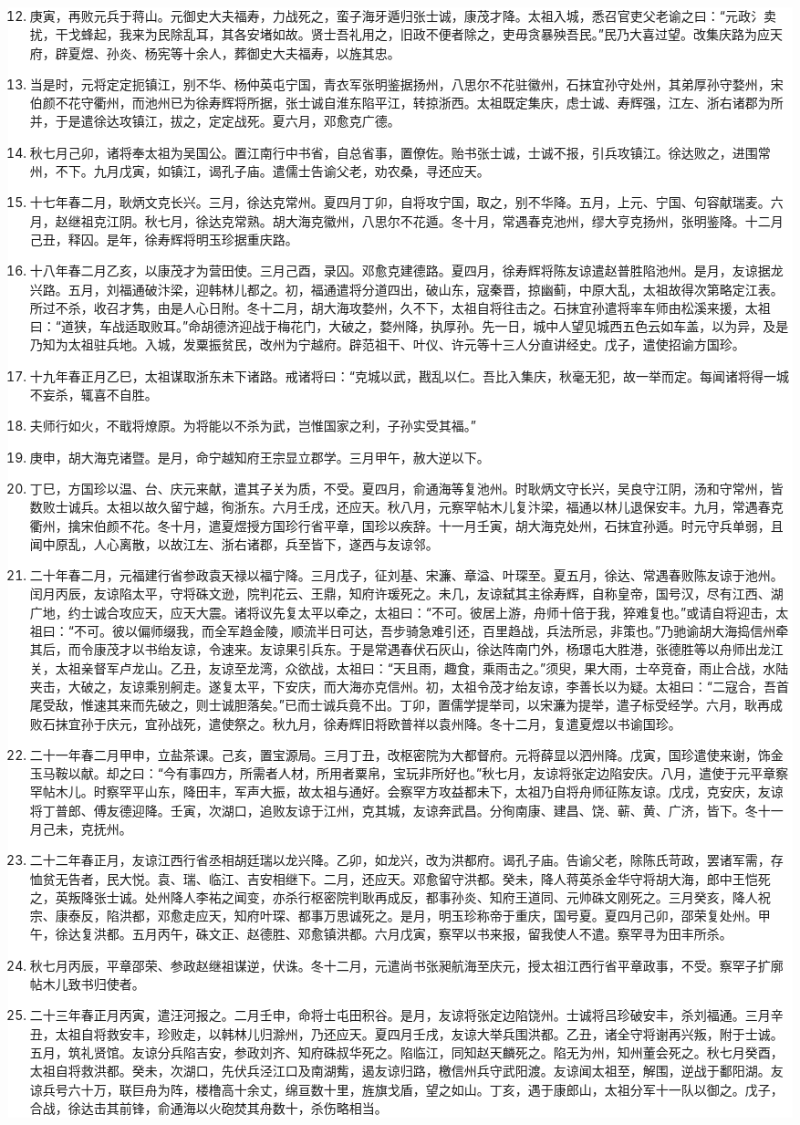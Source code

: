 12. <span id="本纪第一_太祖一-12"></span>
庚寅，再败元兵于蒋山。元御史大夫福寿，力战死之，蛮子海牙遁归张士诚，康茂才降。太祖入城，悉召官吏父老谕之曰：“元政氵卖扰，干戈蜂起，我来为民除乱耳，其各安堵如故。贤士吾礼用之，旧政不便者除之，吏毋贪暴殃吾民。”民乃大喜过望。改集庆路为应天府，辟夏煜、孙炎、杨宪等十余人，葬御史大夫福寿，以旌其忠。

13. <span id="本纪第一_太祖一-13"></span>
当是时，元将定定扼镇江，别不华、杨仲英屯宁国，青衣军张明鉴据扬州，八思尔不花驻徽州，石抹宜孙守处州，其弟厚孙守婺州，宋伯颜不花守衢州，而池州已为徐寿辉将所据，张士诚自淮东陷平江，转掠浙西。太祖既定集庆，虑士诚、寿辉强，江左、浙右诸郡为所并，于是遣徐达攻镇江，拔之，定定战死。夏六月，邓愈克广德。

14. <span id="本纪第一_太祖一-14"></span>
秋七月己卯，诸将奉太祖为吴国公。置江南行中书省，自总省事，置僚佐。贻书张士诚，士诚不报，引兵攻镇江。徐达败之，进围常州，不下。九月戊寅，如镇江，谒孔子庙。遣儒士告谕父老，劝农桑，寻还应天。

15. <span id="本纪第一_太祖一-15"></span>
十七年春二月，耿炳文克长兴。三月，徐达克常州。夏四月丁卯，自将攻宁国，取之，别不华降。五月，上元、宁国、句容献瑞麦。六月，赵继祖克江阴。秋七月，徐达克常熟。胡大海克徽州，八思尔不花遁。冬十月，常遇春克池州，缪大亨克扬州，张明鉴降。十二月己丑，释囚。是年，徐寿辉将明玉珍据重庆路。

16. <span id="本纪第一_太祖一-16"></span>
十八年春二月乙亥，以康茂才为营田使。三月己酉，录囚。邓愈克建德路。夏四月，徐寿辉将陈友谅遣赵普胜陷池州。是月，友谅据龙兴路。五月，刘福通破汴梁，迎韩林儿都之。初，福通遣将分道四出，破山东，寇秦晋，掠幽蓟，中原大乱，太祖故得次第略定江表。所过不杀，收召才隽，由是人心日附。冬十二月，胡大海攻婺州，久不下，太祖自将往击之。石抹宜孙遣将率车师由松溪来援，太祖曰：“道狭，车战适取败耳。”命胡德济迎战于梅花门，大破之，婺州降，执厚孙。先一日，城中人望见城西五色云如车盖，以为异，及是乃知为太祖驻兵地。入城，发粟振贫民，改州为宁越府。辟范祖干、叶仪、许元等十三人分直讲经史。戊子，遣使招谕方国珍。

17. <span id="本纪第一_太祖一-17"></span>
十九年春正月乙巳，太祖谋取浙东未下诸路。戒诸将曰：“克城以武，戡乱以仁。吾比入集庆，秋毫无犯，故一举而定。每闻诸将得一城不妄杀，辄喜不自胜。

18. <span id="本纪第一_太祖一-18"></span>
夫师行如火，不戢将燎原。为将能以不杀为武，岂惟国家之利，子孙实受其福。”

19. <span id="本纪第一_太祖一-19"></span>
庚申，胡大海克诸暨。是月，命宁越知府王宗显立郡学。三月甲午，赦大逆以下。

20. <span id="本纪第一_太祖一-20"></span>
丁巳，方国珍以温、台、庆元来献，遣其子关为质，不受。夏四月，俞通海等复池州。时耿炳文守长兴，吴良守江阴，汤和守常州，皆数败士诚兵。太祖以故久留宁越，徇浙东。六月壬戌，还应天。秋八月，元察罕帖木儿复汴梁，福通以林儿退保安丰。九月，常遇春克衢州，擒宋伯颜不花。冬十月，遣夏煜授方国珍行省平章，国珍以疾辞。十一月壬寅，胡大海克处州，石抹宜孙遁。时元守兵单弱，且闻中原乱，人心离散，以故江左、浙右诸郡，兵至皆下，遂西与友谅邻。

21. <span id="本纪第一_太祖一-21"></span>
二十年春二月，元福建行省参政袁天禄以福宁降。三月戊子，征刘基、宋濂、章溢、叶琛至。夏五月，徐达、常遇春败陈友谅于池州。闰月丙辰，友谅陷太平，守将硃文逊，院判花云、王鼎，知府许瑗死之。未几，友谅弑其主徐寿辉，自称皇帝，国号汉，尽有江西、湖广地，约士诚合攻应天，应天大震。诸将议先复太平以牵之，太祖曰：“不可。彼居上游，舟师十倍于我，猝难复也。”或请自将迎击，太祖曰：“不可。彼以偏师缀我，而全军趋金陵，顺流半日可达，吾步骑急难引还，百里趋战，兵法所忌，非策也。”乃驰谕胡大海捣信州牵其后，而令康茂才以书绐友谅，令速来。友谅果引兵东。于是常遇春伏石灰山，徐达阵南门外，杨璟屯大胜港，张德胜等以舟师出龙江关，太祖亲督军卢龙山。乙丑，友谅至龙湾，众欲战，太祖曰：“天且雨，趣食，乘雨击之。”须臾，果大雨，士卒竞奋，雨止合战，水陆夹击，大破之，友谅乘别舸走。遂复太平，下安庆，而大海亦克信州。初，太祖令茂才绐友谅，李善长以为疑。太祖曰：“二寇合，吾首尾受敌，惟速其来而先破之，则士诚胆落矣。”已而士诚兵竟不出。丁卯，置儒学提举司，以宋濂为提举，遣子标受经学。六月，耿再成败石抹宜孙于庆元，宜孙战死，遣使祭之。秋九月，徐寿辉旧将欧普祥以袁州降。冬十二月，复遣夏煜以书谕国珍。

22. <span id="本纪第一_太祖一-22"></span>
二十一年春二月甲申，立盐茶课。己亥，置宝源局。三月丁丑，改枢密院为大都督府。元将薛显以泗州降。戊寅，国珍遣使来谢，饰金玉马鞍以献。却之曰：“今有事四方，所需者人材，所用者粟帛，宝玩非所好也。”秋七月，友谅将张定边陷安庆。八月，遣使于元平章察罕帖木儿。时察罕平山东，降田丰，军声大振，故太祖与通好。会察罕方攻益都未下，太祖乃自将舟师征陈友谅。戊戌，克安庆，友谅将丁普郎、傅友德迎降。壬寅，次湖口，追败友谅于江州，克其城，友谅奔武昌。分徇南康、建昌、饶、蕲、黄、广济，皆下。冬十一月己未，克抚州。

23. <span id="本纪第一_太祖一-23"></span>
二十二年春正月，友谅江西行省丞相胡廷瑞以龙兴降。乙卯，如龙兴，改为洪都府。谒孔子庙。告谕父老，除陈氏苛政，罢诸军需，存恤贫无告者，民大悦。袁、瑞、临江、吉安相继下。二月，还应天。邓愈留守洪都。癸未，降人蒋英杀金华守将胡大海，郎中王恺死之，英叛降张士诚。处州降人李祐之闻变，亦杀行枢密院判耿再成反，都事孙炎、知府王道同、元帅硃文刚死之。三月癸亥，降人祝宗、康泰反，陷洪都，邓愈走应天，知府叶琛、都事万思诚死之。是月，明玉珍称帝于重庆，国号夏。夏四月己卯，邵荣复处州。甲午，徐达复洪都。五月丙午，硃文正、赵德胜、邓愈镇洪都。六月戊寅，察罕以书来报，留我使人不遣。察罕寻为田丰所杀。

24. <span id="本纪第一_太祖一-24"></span>
秋七月丙辰，平章邵荣、参政赵继祖谋逆，伏诛。冬十二月，元遣尚书张昶航海至庆元，授太祖江西行省平章政事，不受。察罕子扩廓帖木儿致书归使者。

25. <span id="本纪第一_太祖一-25"></span>
二十三年春正月丙寅，遣汪河报之。二月壬申，命将士屯田积谷。是月，友谅将张定边陷饶州。士诚将吕珍破安丰，杀刘福通。三月辛丑，太祖自将救安丰，珍败走，以韩林儿归滁州，乃还应天。夏四月壬戌，友谅大举兵围洪都。乙丑，诸全守将谢再兴叛，附于士诚。五月，筑礼贤馆。友谅分兵陷吉安，参政刘齐、知府硃叔华死之。陷临江，同知赵天麟死之。陷无为州，知州董会死之。秋七月癸酉，太祖自将救洪都。癸未，次湖口，先伏兵泾江口及南湖觜，遏友谅归路，檄信州兵守武阳渡。友谅闻太祖至，解围，逆战于鄱阳湖。友谅兵号六十万，联巨舟为阵，楼橹高十余丈，绵亘数十里，旌旗戈盾，望之如山。丁亥，遇于康郎山，太祖分军十一队以御之。戊子，合战，徐达击其前锋，俞通海以火砲焚其舟数十，杀伤略相当。
